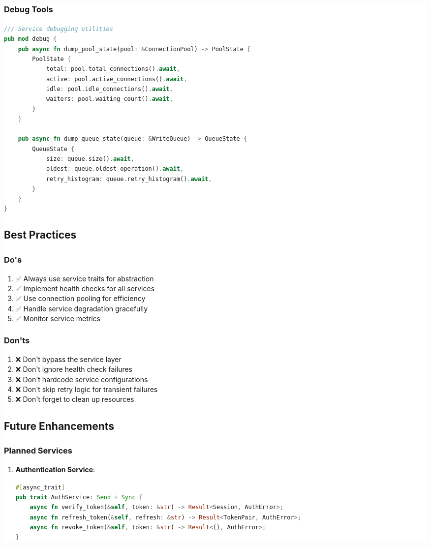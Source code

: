 ### Debug Tools

```rust
/// Service debugging utilities
pub mod debug {
    pub async fn dump_pool_state(pool: &ConnectionPool) -> PoolState {
        PoolState {
            total: pool.total_connections().await,
            active: pool.active_connections().await,
            idle: pool.idle_connections().await,
            waiters: pool.waiting_count().await,
        }
    }
    
    pub async fn dump_queue_state(queue: &WriteQueue) -> QueueState {
        QueueState {
            size: queue.size().await,
            oldest: queue.oldest_operation().await,
            retry_histogram: queue.retry_histogram().await,
        }
    }
}
```

## Best Practices

### Do's

1. ✅ Always use service traits for abstraction
2. ✅ Implement health checks for all services
3. ✅ Use connection pooling for efficiency
4. ✅ Handle service degradation gracefully
5. ✅ Monitor service metrics

### Don'ts

1. ❌ Don't bypass the service layer
2. ❌ Don't ignore health check failures
3. ❌ Don't hardcode service configurations
4. ❌ Don't skip retry logic for transient failures
5. ❌ Don't forget to clean up resources

## Future Enhancements

### Planned Services

1. **Authentication Service**:
   ```rust
   #[async_trait]
   pub trait AuthService: Send + Sync {
       async fn verify_token(&self, token: &str) -> Result<Session, AuthError>;
       async fn refresh_token(&self, refresh: &str) -> Result<TokenPair, AuthError>;
       async fn revoke_token(&self, token: &str) -> Result<(), AuthError>;
   }
   ```
